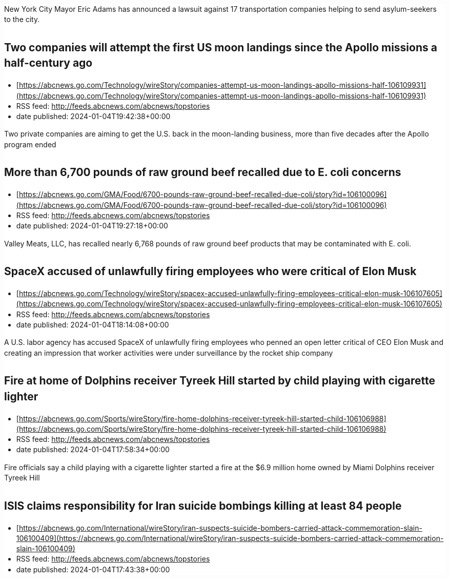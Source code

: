 New York City Mayor Eric Adams has announced a lawsuit against 17 transportation companies helping to send asylum-seekers to the city.

## Two companies will attempt the first US moon landings since the Apollo missions a half-century ago
 - [https://abcnews.go.com/Technology/wireStory/companies-attempt-us-moon-landings-apollo-missions-half-106109931](https://abcnews.go.com/Technology/wireStory/companies-attempt-us-moon-landings-apollo-missions-half-106109931)
 - RSS feed: http://feeds.abcnews.com/abcnews/topstories
 - date published: 2024-01-04T19:42:38+00:00

Two private companies are aiming to get the U.S. back in the moon-landing business, more than five decades after the Apollo program ended

## More than 6,700 pounds of raw ground beef recalled due to E. coli concerns
 - [https://abcnews.go.com/GMA/Food/6700-pounds-raw-ground-beef-recalled-due-coli/story?id=106100096](https://abcnews.go.com/GMA/Food/6700-pounds-raw-ground-beef-recalled-due-coli/story?id=106100096)
 - RSS feed: http://feeds.abcnews.com/abcnews/topstories
 - date published: 2024-01-04T19:27:18+00:00

Valley Meats, LLC, has recalled nearly 6,768 pounds of raw ground beef products that may be contaminated with E. coli.

## SpaceX accused of unlawfully firing employees who were critical of Elon Musk
 - [https://abcnews.go.com/Technology/wireStory/spacex-accused-unlawfully-firing-employees-critical-elon-musk-106107605](https://abcnews.go.com/Technology/wireStory/spacex-accused-unlawfully-firing-employees-critical-elon-musk-106107605)
 - RSS feed: http://feeds.abcnews.com/abcnews/topstories
 - date published: 2024-01-04T18:14:08+00:00

A U.S. labor agency has accused SpaceX of unlawfully firing employees who penned an open letter critical of CEO Elon Musk and creating an impression that worker activities were under surveillance by the rocket ship company

## Fire at home of Dolphins receiver Tyreek Hill started by child playing with cigarette lighter
 - [https://abcnews.go.com/Sports/wireStory/fire-home-dolphins-receiver-tyreek-hill-started-child-106106988](https://abcnews.go.com/Sports/wireStory/fire-home-dolphins-receiver-tyreek-hill-started-child-106106988)
 - RSS feed: http://feeds.abcnews.com/abcnews/topstories
 - date published: 2024-01-04T17:58:34+00:00

Fire officials say a child playing with a cigarette lighter started a fire at the $6.9 million home owned by Miami Dolphins receiver Tyreek Hill

## ISIS claims responsibility for Iran suicide bombings killing at least 84 people
 - [https://abcnews.go.com/International/wireStory/iran-suspects-suicide-bombers-carried-attack-commemoration-slain-106100409](https://abcnews.go.com/International/wireStory/iran-suspects-suicide-bombers-carried-attack-commemoration-slain-106100409)
 - RSS feed: http://feeds.abcnews.com/abcnews/topstories
 - date published: 2024-01-04T17:43:38+00:00
